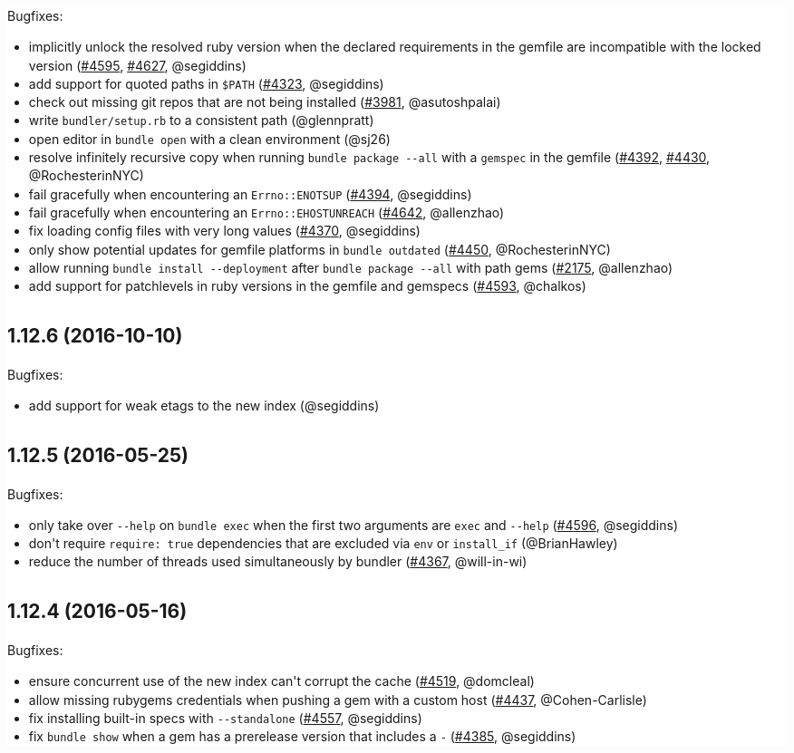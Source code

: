 Bugfixes:

  - implicitly unlock the resolved ruby version when the declared requirements in the gemfile are incompatible with the locked version ([#4595](https://github.com/bundler/bundler/issues/4595), [#4627](https://github.com/bundler/bundler/issues/4627), @segiddins)
  - add support for quoted paths in `$PATH` ([#4323](https://github.com/bundler/bundler/issues/4323), @segiddins)
  - check out missing git repos that are not being installed ([#3981](https://github.com/bundler/bundler/issues/3981), @asutoshpalai)
  - write `bundler/setup.rb` to a consistent path (@glennpratt)
  - open editor in `bundle open` with a clean environment (@sj26)
  - resolve infinitely recursive copy when running `bundle package --all` with a `gemspec` in the gemfile ([#4392](https://github.com/bundler/bundler/issues/4392), [#4430](https://github.com/bundler/bundler/issues/4430), @RochesterinNYC)
  - fail gracefully when encountering an `Errno::ENOTSUP` ([#4394](https://github.com/bundler/bundler/issues/4394), @segiddins)
  - fail gracefully when encountering an `Errno::EHOSTUNREACH` ([#4642](https://github.com/bundler/bundler/issues/4642), @allenzhao)
  - fix loading config files with very long values ([#4370](https://github.com/bundler/bundler/issues/4370), @segiddins)
  - only show potential updates for gemfile platforms in `bundle outdated` ([#4450](https://github.com/bundler/bundler/issues/4450), @RochesterinNYC)
  - allow running `bundle install --deployment` after `bundle package --all` with path gems ([#2175](https://github.com/bundler/bundler/issues/2175), @allenzhao)
  - add support for patchlevels in ruby versions in the gemfile and gemspecs ([#4593](https://github.com/bundler/bundler/issues/4593), @chalkos)

## 1.12.6 (2016-10-10)

Bugfixes:
  - add support for weak etags to the new index (@segiddins)

## 1.12.5 (2016-05-25)

Bugfixes:
  - only take over `--help` on `bundle exec` when the first two arguments are `exec` and `--help` ([#4596](https://github.com/bundler/bundler/issues/4596), @segiddins)
  - don't require `require: true` dependencies that are excluded via `env` or `install_if` (@BrianHawley)
  - reduce the number of threads used simultaneously by bundler ([#4367](https://github.com/bundler/bundler/issues/4367), @will-in-wi)

## 1.12.4 (2016-05-16)

Bugfixes:
  - ensure concurrent use of the new index can't corrupt the cache ([#4519](https://github.com/bundler/bundler/issues/4519), @domcleal)
  - allow missing rubygems credentials when pushing a gem with a custom host ([#4437](https://github.com/bundler/bundler/issues/4437), @Cohen-Carlisle)
  - fix installing built-in specs with `--standalone` ([#4557](https://github.com/bundler/bundler/issues/4557), @segiddins)
  - fix `bundle show` when a gem has a prerelease version that includes a `-` ([#4385](https://github.com/bundler/bundler/issues/4385), @segiddins)
